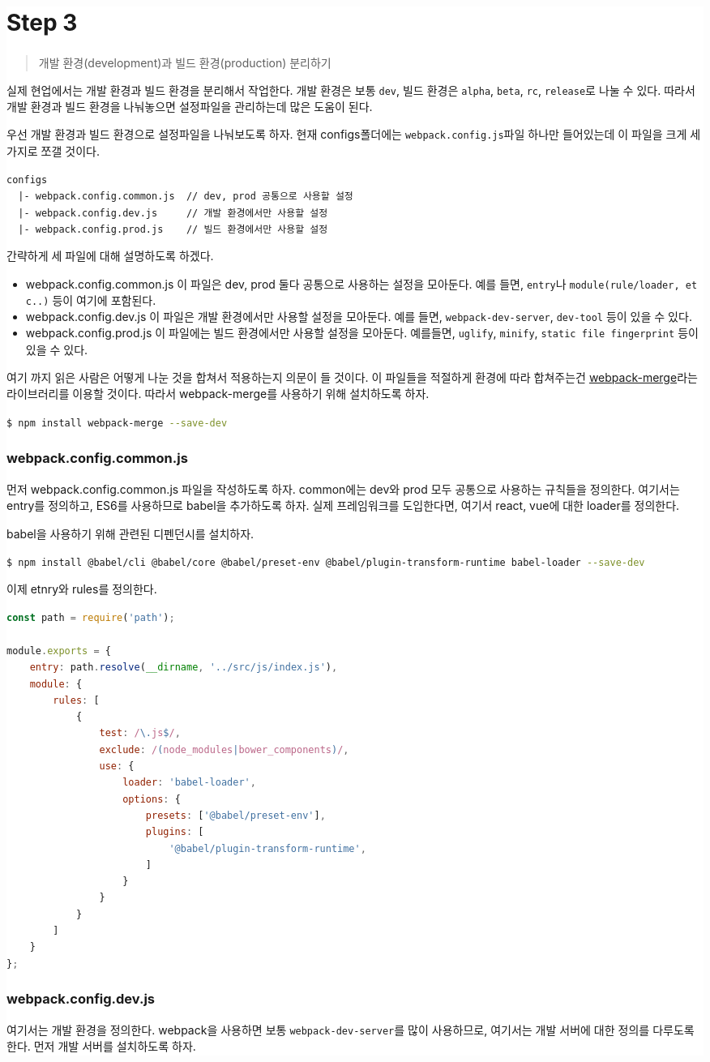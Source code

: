 # Step 3
> 개발 환경(development)과 빌드 환경(production) 분리하기

실제 현업에서는 개발 환경과 빌드 환경을 분리해서 작업한다. 개발 환경은 보통 `dev`, 빌드 환경은 `alpha`, `beta`, `rc`, `release`로 나눌 수 있다. 따라서 개발 환경과 빌드 환경을 나눠놓으면 설정파일을 관리하는데 많은 도움이 된다.

우선 개발 환경과 빌드 환경으로 설정파일을 나눠보도록 하자. 현재 configs폴더에는 `webpack.config.js`파일 하나만 들어있는데 이 파일을 크게 세 가지로 쪼갤 것이다.
```
configs
  |- webpack.config.common.js  // dev, prod 공통으로 사용할 설정
  |- webpack.config.dev.js     // 개발 환경에서만 사용할 설정
  |- webpack.config.prod.js    // 빌드 환경에서만 사용할 설정
```
간략하게 세 파일에 대해 설명하도록 하겠다.
- webpack.config.common.js
이 파일은 dev, prod 둘다 공통으로 사용하는 설정을 모아둔다. 예를 들면, `entry`나 `module(rule/loader, etc..)` 등이 여기에 포함된다.
- webpack.config.dev.js
이 파일은 개발 환경에서만 사용할 설정을 모아둔다. 예를 들면, `webpack-dev-server`, `dev-tool` 등이 있을 수 있다.
- webpack.config.prod.js
이 파일에는 빌드 환경에서만 사용할 설정을 모아둔다. 예를들면, `uglify`, `minify`, `static file fingerprint` 등이 있을 수 있다.

여기 까지 읽은 사람은 어떻게 나눈 것을 합쳐서 적용하는지 의문이 들 것이다. 이 파일들을 적절하게 환경에 따라 합쳐주는건 [webpack-merge](https://github.com/survivejs/webpack-merge)라는 라이브러리를 이용할 것이다. 따라서 webpack-merge를 사용하기 위해 설치하도록 하자.
```bash
$ npm install webpack-merge --save-dev
```
### webpack.config.common.js
먼저 webpack.config.common.js 파일을 작성하도록 하자. common에는 dev와 prod 모두 공통으로 사용하는 규칙들을 정의한다. 여기서는 entry를 정의하고, ES6를 사용하므로 babel을 추가하도록 하자. 실제 프레임워크를 도입한다면, 여기서 react, vue에 대한 loader를 정의한다.

babel을 사용하기 위해 관련된 디펜던시를 설치하자.
```bash
$ npm install @babel/cli @babel/core @babel/preset-env @babel/plugin-transform-runtime babel-loader --save-dev
```
이제 etnry와 rules를 정의한다.
```js
const path = require('path');

module.exports = {
    entry: path.resolve(__dirname, '../src/js/index.js'),
    module: {
        rules: [
            {
                test: /\.js$/,
                exclude: /(node_modules|bower_components)/,
                use: {
                    loader: 'babel-loader',
                    options: {
                        presets: ['@babel/preset-env'],
                        plugins: [
                            '@babel/plugin-transform-runtime',
                        ]
                    }
                }
            }
        ]
    }
};
```
### webpack.config.dev.js
여기서는 개발 환경을 정의한다. webpack을 사용하면 보통 `webpack-dev-server`를 많이 사용하므로, 여기서는 개발 서버에 대한 정의를 다루도록 한다. 먼저 개발 서버를 설치하도록 하자.
